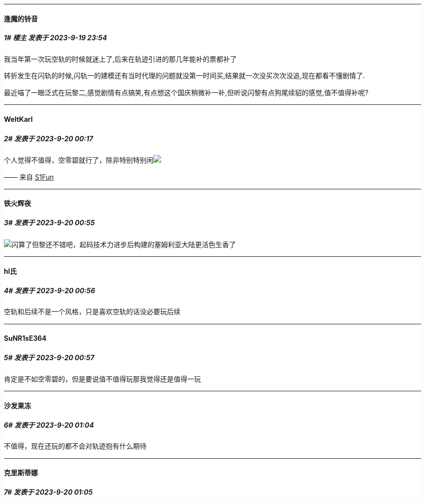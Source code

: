 
*****

####  逢魔的铃音  
##### 1#       楼主       发表于 2023-9-19 23:54

我当年第一次玩空轨的时候就迷上了,后来在轨迹引进的那几年能补的票都补了

转折发生在闪轨的时候,闪轨一的建模还有当时代理的问题就没第一时间买,结果就一次没买次次没追,现在都看不懂剧情了.

最近喵了一眼泛式在玩黎二,感觉剧情有点搞笑,有点想这个国庆稍微补一补,但听说闪黎有点狗尾续貂的感觉,值不值得补呢?

*****

####  WeltKarl  
##### 2#       发表于 2023-9-20 00:17

个人觉得不值得，空零碧就行了，除非特别特别闲<img src="https://static.saraba1st.com/image/smiley/face2017/067.png" referrerpolicy="no-referrer">

—— 来自 [S1Fun](https://s1fun.koalcat.com)

*****

####  铁火辉夜  
##### 3#       发表于 2023-9-20 00:55

<img src="https://static.saraba1st.com/image/smiley/face2017/050.png" referrerpolicy="no-referrer">闪算了但黎还不错吧，起码技术力进步后构建的塞姆利亚大陆更活色生香了

*****

####  hl氏  
##### 4#       发表于 2023-9-20 00:56

空轨和后续不是一个风格，只是喜欢空轨的话没必要玩后续

*****

####  SuNR1sE364  
##### 5#       发表于 2023-9-20 00:57

肯定是不如空零碧的，但是要说值不值得玩那我觉得还是值得一玩

*****

####  沙发果冻  
##### 6#       发表于 2023-9-20 01:04

不值得，现在还玩的都不会对轨迹抱有什么期待

*****

####  克里斯蒂娜  
##### 7#       发表于 2023-9-20 01:05
